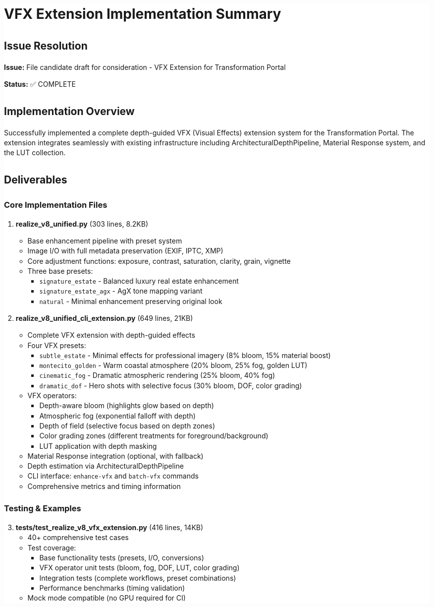 # VFX Extension Implementation Summary

## Issue Resolution

**Issue:** File candidate draft for consideration - VFX Extension for Transformation Portal

**Status:** ✅ COMPLETE

## Implementation Overview

Successfully implemented a complete depth-guided VFX (Visual Effects) extension system for the Transformation Portal. The extension integrates seamlessly with existing infrastructure including ArchitecturalDepthPipeline, Material Response system, and the LUT collection.

## Deliverables

### Core Implementation Files

1. **realize_v8_unified.py** (303 lines, 8.2KB)
   - Base enhancement pipeline with preset system
   - Image I/O with full metadata preservation (EXIF, IPTC, XMP)
   - Core adjustment functions: exposure, contrast, saturation, clarity, grain, vignette
   - Three base presets:
     - `signature_estate` - Balanced luxury real estate enhancement
     - `signature_estate_agx` - AgX tone mapping variant
     - `natural` - Minimal enhancement preserving original look

2. **realize_v8_unified_cli_extension.py** (649 lines, 21KB)
   - Complete VFX extension with depth-guided effects
   - Four VFX presets:
     - `subtle_estate` - Minimal effects for professional imagery (8% bloom, 15% material boost)
     - `montecito_golden` - Warm coastal atmosphere (20% bloom, 25% fog, golden LUT)
     - `cinematic_fog` - Dramatic atmospheric rendering (25% bloom, 40% fog)
     - `dramatic_dof` - Hero shots with selective focus (30% bloom, DOF, color grading)
   - VFX operators:
     - Depth-aware bloom (highlights glow based on depth)
     - Atmospheric fog (exponential falloff with depth)
     - Depth of field (selective focus based on depth zones)
     - Color grading zones (different treatments for foreground/background)
     - LUT application with depth masking
   - Material Response integration (optional, with fallback)
   - Depth estimation via ArchitecturalDepthPipeline
   - CLI interface: `enhance-vfx` and `batch-vfx` commands
   - Comprehensive metrics and timing information

### Testing & Examples

3. **tests/test_realize_v8_vfx_extension.py** (416 lines, 14KB)
   - 40+ comprehensive test cases
   - Test coverage:
     - Base functionality tests (presets, I/O, conversions)
     - VFX operator unit tests (bloom, fog, DOF, LUT, color grading)
     - Integration tests (complete workflows, preset combinations)
     - Performance benchmarks (timing validation)
   - Mock mode compatible (no GPU required for CI)
